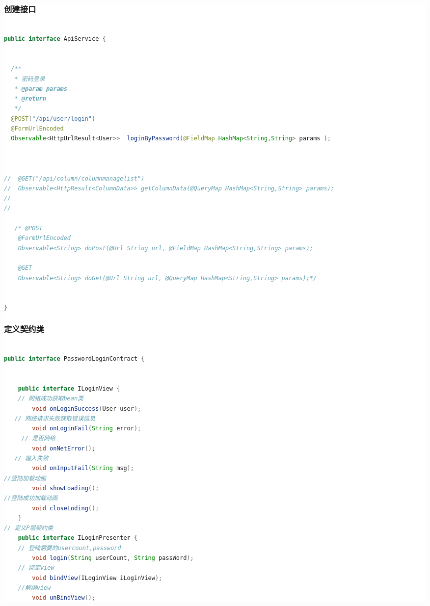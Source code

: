 
### 创建接口

```java

public interface ApiService {


  /**
   * 密码登录
   * @param params
   * @return
   */
  @POST("/api/user/login")
  @FormUrlEncoded
  Observable<HttpUrlResult<User>>  loginByPassword(@FieldMap HashMap<String,String> params );



//  @GET("/api/column/columnmanagelist")
//  Observable<HttpResult<ColumnData>> getColumnData(@QueryMap HashMap<String,String> params);
//
//

   /* @POST
    @FormUrlEncoded
    Observable<String> doPost(@Url String url, @FieldMap HashMap<String,String> params);

    @GET
    Observable<String> doGet(@Url String url, @QueryMap HashMap<String,String> params);*/


}

```

### 定义契约类

```java

public interface PasswordLoginContract {

  
    public interface ILoginView {
    // 网络成功获取bean类
        void onLoginSuccess(User user);
   // 网络请求失败获取错误信息
        void onLoginFail(String error);
     // 是否网络
        void onNetError();
   // 输入失败
        void onInputFail(String msg);
//登陆加载动画
        void showLoading();
//登陆成功加载动画
        void closeLoding();
    }
// 定义P层契约类
    public interface ILoginPresenter {
    // 登陆需要的usercount,password
        void login(String userCount, String passWord);
    // 绑定view
        void bindView(ILoginView iLoginView);
    //解绑view
        void unBindView();
```